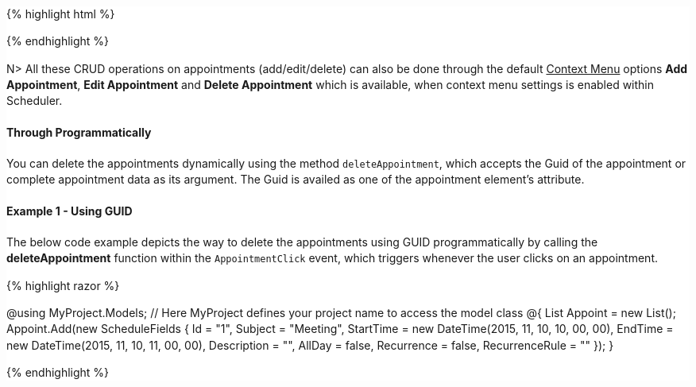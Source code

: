 {% highlight html %}

<script>
var deleteCustomizationMessage = {
    // customize the confirmation message
    DeleteConfirmation: "Do you want to delete this Event?",
    // customize the delete window title
    MouseOverDeleteTitle: "Delete Event",
    // customize the recurrence delete window title
    RecurrenceDeleteTitle: "Delete Repeat Event"
};

// Extend only the required changes to the original locale collection
$.extend(ej.Schedule.Locale["en-US"], deleteCustomizationMessage);
</script>

{% endhighlight %}

N> All these CRUD operations on appointments (add/edit/delete) can also be done through the default [Context Menu](/aspnetmvc/schedule/context-menu#default-menu-options) options **Add Appointment**, **Edit Appointment** and **Delete Appointment** which is available, when context menu settings is enabled within Scheduler.

#### Through Programmatically

You can delete the appointments dynamically using the method `deleteAppointment`, which accepts the Guid of the appointment or complete appointment data as its argument. The Guid is availed as one of the appointment element’s attribute.

#### Example 1 - Using GUID 

The below code example depicts the way to delete the appointments using GUID programmatically by calling the **deleteAppointment** function within the `AppointmentClick` event, which triggers whenever the user clicks on an appointment.

{% highlight razor %}

@using MyProject.Models; // Here MyProject defines your project name to access the model class
    @{
        <!-- Datasource for Appointments -->
        List<ScheduleFields> Appoint = new List<ScheduleFields>();
        Appoint.Add(new ScheduleFields { Id = "1", Subject = "Meeting", StartTime = new DateTime(2015, 11, 10, 10, 00, 00), EndTime = new DateTime(2015, 11, 10, 11, 00, 00), Description = "", AllDay = false, Recurrence = false, RecurrenceRule = "" });
    }

<ej-schedule id="Schedule1" width="100%" height="525px" current-date="new DateTime(2015, 11, 8)" show-quick-window="false" appointment-click="onAppointmentClick">
    <e-appointment-settings datasource="Appoint" id="Id" subject='"Subject"' start-time='"StartTime"' end-time='"EndTime"' description='"Description"' all-day='"AllDay"' recurrence='"Recurrence"' recurrence-rule='"RecurrenceRule"'>
    </e-appointment-settings>
</ej-schedule>

{% endhighlight %}
